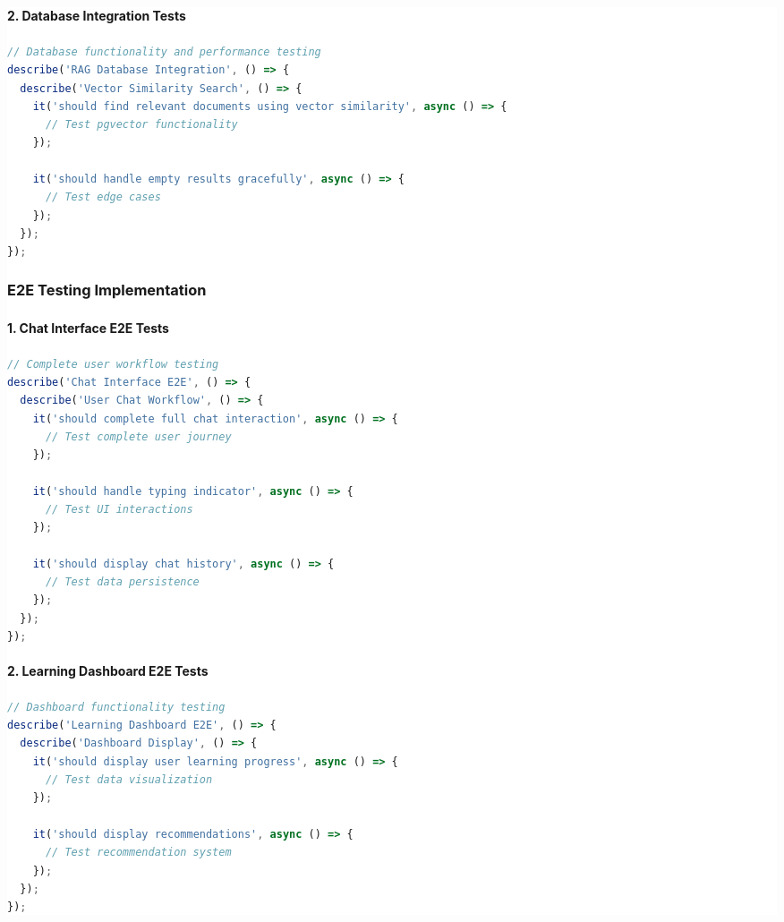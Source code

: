 #### 2. Database Integration Tests
```javascript
// Database functionality and performance testing
describe('RAG Database Integration', () => {
  describe('Vector Similarity Search', () => {
    it('should find relevant documents using vector similarity', async () => {
      // Test pgvector functionality
    });
    
    it('should handle empty results gracefully', async () => {
      // Test edge cases
    });
  });
});
```

### E2E Testing Implementation

#### 1. Chat Interface E2E Tests
```javascript
// Complete user workflow testing
describe('Chat Interface E2E', () => {
  describe('User Chat Workflow', () => {
    it('should complete full chat interaction', async () => {
      // Test complete user journey
    });
    
    it('should handle typing indicator', async () => {
      // Test UI interactions
    });
    
    it('should display chat history', async () => {
      // Test data persistence
    });
  });
});
```

#### 2. Learning Dashboard E2E Tests
```javascript
// Dashboard functionality testing
describe('Learning Dashboard E2E', () => {
  describe('Dashboard Display', () => {
    it('should display user learning progress', async () => {
      // Test data visualization
    });
    
    it('should display recommendations', async () => {
      // Test recommendation system
    });
  });
});
```

